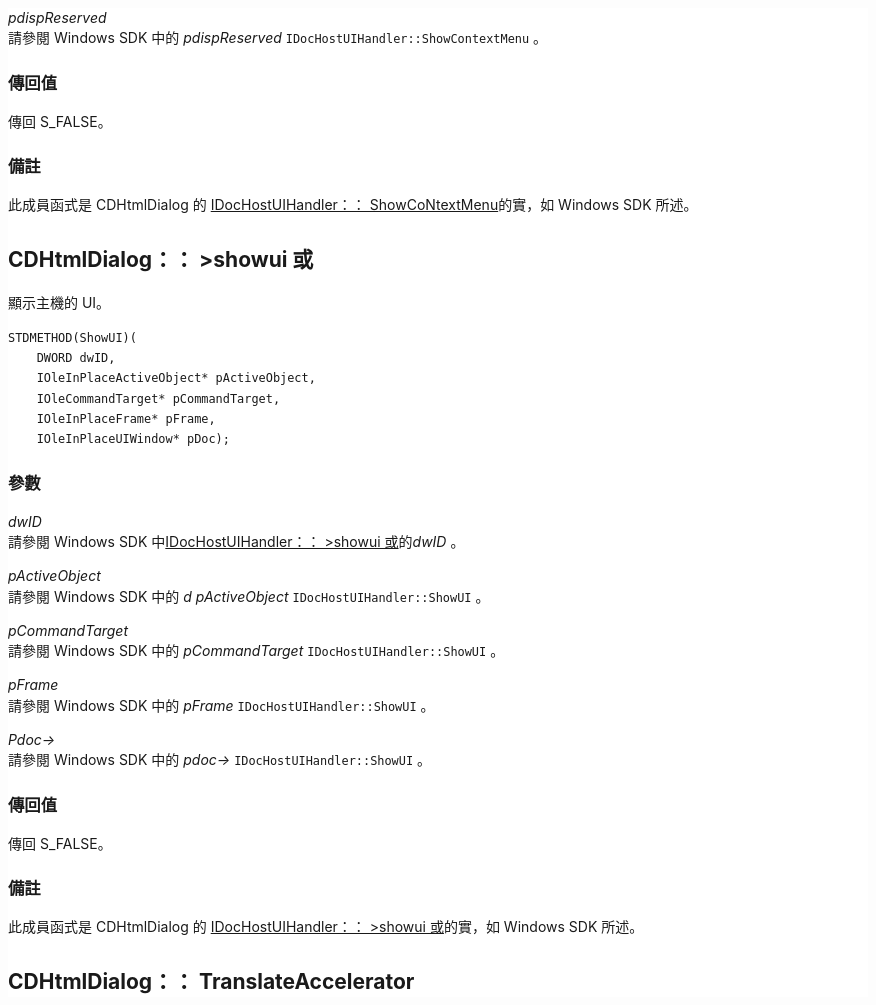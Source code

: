 *pdispReserved*<br/>
請參閱 Windows SDK 中的 *pdispReserved* `IDocHostUIHandler::ShowContextMenu` 。

### <a name="return-value"></a>傳回值

傳回 S_FALSE。

### <a name="remarks"></a>備註

此成員函式是 CDHtmlDialog 的 [IDocHostUIHandler：： ShowCoNtextMenu](/previous-versions/windows/internet-explorer/ie-developer/platform-apis/aa753264\(v=vs.85\))的實，如 Windows SDK 所述。

## <a name="cdhtmldialogshowui"></a><a name="showui"></a> CDHtmlDialog：： >showui 或

顯示主機的 UI。

```
STDMETHOD(ShowUI)(
    DWORD dwID,
    IOleInPlaceActiveObject* pActiveObject,
    IOleCommandTarget* pCommandTarget,
    IOleInPlaceFrame* pFrame,
    IOleInPlaceUIWindow* pDoc);
```

### <a name="parameters"></a>參數

*dwID*<br/>
請參閱 Windows SDK 中[IDocHostUIHandler：： >showui 或](/previous-versions/windows/internet-explorer/ie-developer/platform-apis/aa753265\(v=vs.85\))的*dwID* 。

*pActiveObject*<br/>
請參閱 Windows SDK 中的 *d pActiveObject* `IDocHostUIHandler::ShowUI` 。

*pCommandTarget*<br/>
請參閱 Windows SDK 中的 *pCommandTarget* `IDocHostUIHandler::ShowUI` 。

*pFrame*<br/>
請參閱 Windows SDK 中的 *pFrame* `IDocHostUIHandler::ShowUI` 。

*Pdoc->*<br/>
請參閱 Windows SDK 中的 *pdoc->* `IDocHostUIHandler::ShowUI` 。

### <a name="return-value"></a>傳回值

傳回 S_FALSE。

### <a name="remarks"></a>備註

此成員函式是 CDHtmlDialog 的 [IDocHostUIHandler：： >showui 或](/previous-versions/windows/internet-explorer/ie-developer/platform-apis/aa753265\(v=vs.85\))的實，如 Windows SDK 所述。

## <a name="cdhtmldialogtranslateaccelerator"></a><a name="translateaccelerator"></a> CDHtmlDialog：： TranslateAccelerator
